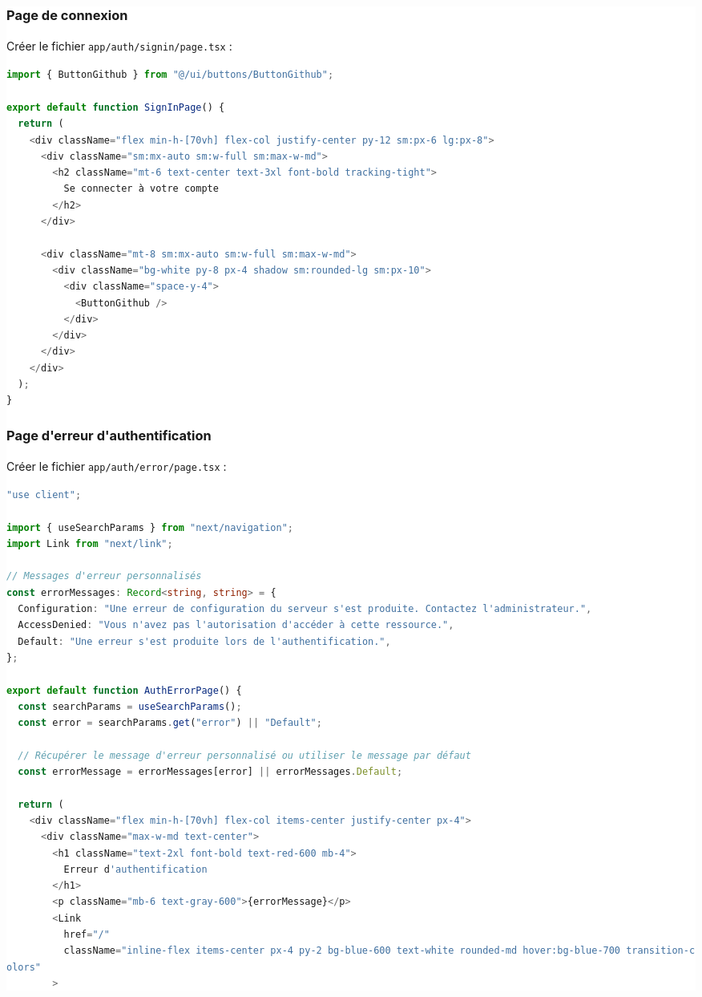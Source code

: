 ### Page de connexion

Créer le fichier `app/auth/signin/page.tsx` :

```typescript
import { ButtonGithub } from "@/ui/buttons/ButtonGithub";

export default function SignInPage() {
  return (
    <div className="flex min-h-[70vh] flex-col justify-center py-12 sm:px-6 lg:px-8">
      <div className="sm:mx-auto sm:w-full sm:max-w-md">
        <h2 className="mt-6 text-center text-3xl font-bold tracking-tight">
          Se connecter à votre compte
        </h2>
      </div>

      <div className="mt-8 sm:mx-auto sm:w-full sm:max-w-md">
        <div className="bg-white py-8 px-4 shadow sm:rounded-lg sm:px-10">
          <div className="space-y-4">
            <ButtonGithub />
          </div>
        </div>
      </div>
    </div>
  );
}
```

### Page d'erreur d'authentification

Créer le fichier `app/auth/error/page.tsx` :

```typescript
"use client";

import { useSearchParams } from "next/navigation";
import Link from "next/link";

// Messages d'erreur personnalisés
const errorMessages: Record<string, string> = {
  Configuration: "Une erreur de configuration du serveur s'est produite. Contactez l'administrateur.",
  AccessDenied: "Vous n'avez pas l'autorisation d'accéder à cette ressource.",
  Default: "Une erreur s'est produite lors de l'authentification.",
};

export default function AuthErrorPage() {
  const searchParams = useSearchParams();
  const error = searchParams.get("error") || "Default";

  // Récupérer le message d'erreur personnalisé ou utiliser le message par défaut
  const errorMessage = errorMessages[error] || errorMessages.Default;

  return (
    <div className="flex min-h-[70vh] flex-col items-center justify-center px-4">
      <div className="max-w-md text-center">
        <h1 className="text-2xl font-bold text-red-600 mb-4">
          Erreur d'authentification
        </h1>
        <p className="mb-6 text-gray-600">{errorMessage}</p>
        <Link
          href="/"
          className="inline-flex items-center px-4 py-2 bg-blue-600 text-white rounded-md hover:bg-blue-700 transition-colors"
        >
```